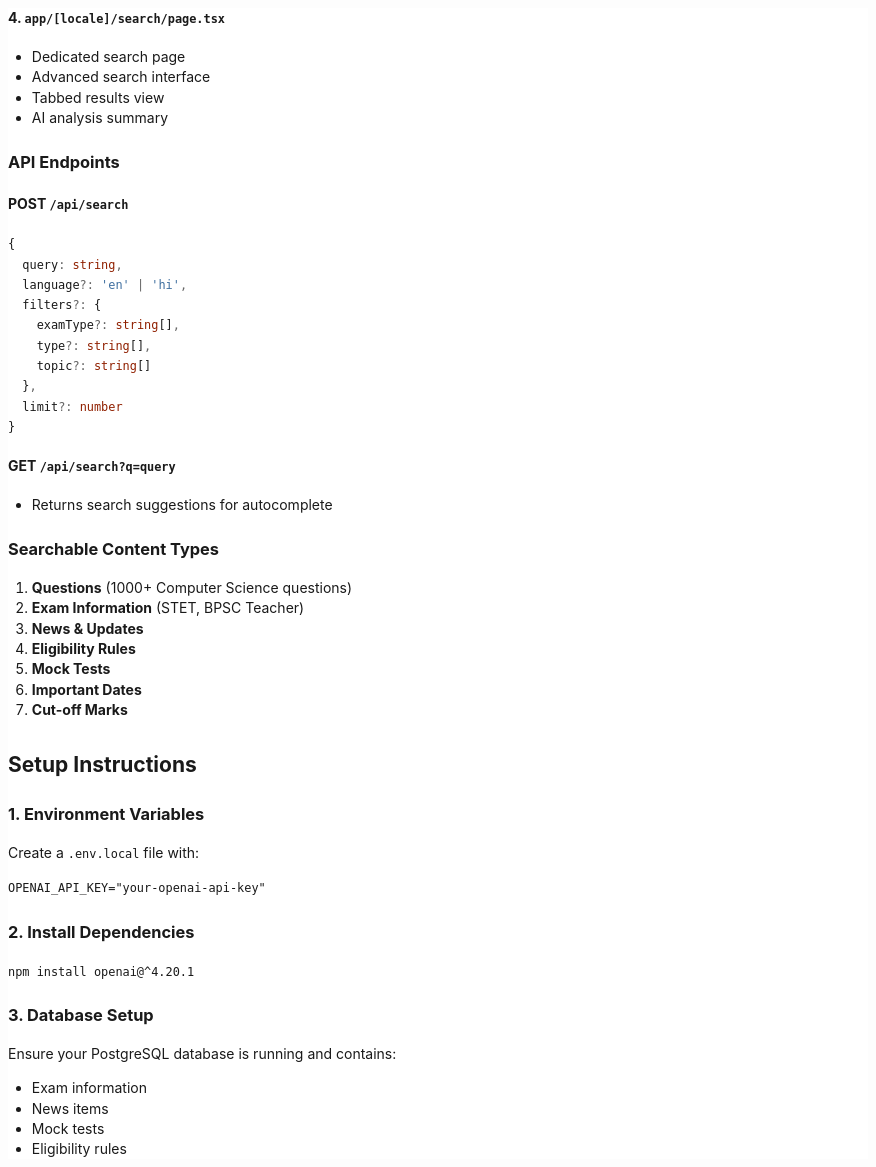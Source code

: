 #### 4. `app/[locale]/search/page.tsx`
- Dedicated search page
- Advanced search interface
- Tabbed results view
- AI analysis summary

### API Endpoints

#### POST `/api/search`
```typescript
{
  query: string,
  language?: 'en' | 'hi',
  filters?: {
    examType?: string[],
    type?: string[],
    topic?: string[]
  },
  limit?: number
}
```

#### GET `/api/search?q=query`
- Returns search suggestions for autocomplete

### Searchable Content Types

1. **Questions** (1000+ Computer Science questions)
2. **Exam Information** (STET, BPSC Teacher)
3. **News & Updates**
4. **Eligibility Rules**
5. **Mock Tests**
6. **Important Dates**
7. **Cut-off Marks**

## Setup Instructions

### 1. Environment Variables
Create a `.env.local` file with:
```env
OPENAI_API_KEY="your-openai-api-key"
```

### 2. Install Dependencies
```bash
npm install openai@^4.20.1
```

### 3. Database Setup
Ensure your PostgreSQL database is running and contains:
- Exam information
- News items
- Mock tests
- Eligibility rules
